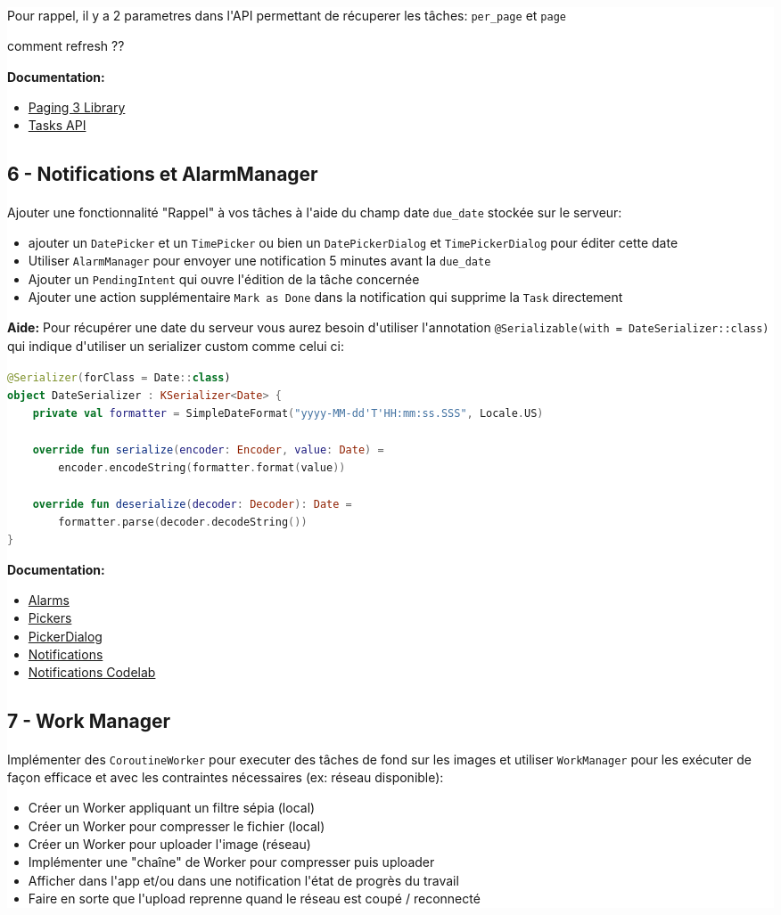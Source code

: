 Pour rappel, il y a 2 parametres dans l'API permettant de récuperer les tâches: `per_page` et `page`

comment refresh ??

**Documentation:**

- [Paging 3 Library](https://developer.android.com/topic/libraries/architecture/paging/v3-overview)
- [Tasks API](https://android-tasks-api.herokuapp.com/api-docs/)

## 6 - Notifications et AlarmManager

Ajouter une fonctionnalité "Rappel" à vos tâches à l'aide du champ date `due_date` stockée sur le serveur:

- ajouter un `DatePicker` et un `TimePicker` ou bien un `DatePickerDialog` et `TimePickerDialog` pour éditer cette date
- Utiliser `AlarmManager` pour envoyer une notification 5 minutes avant la `due_date`
- Ajouter un `PendingIntent` qui ouvre l'édition de la tâche concernée
- Ajouter une action supplémentaire `Mark as Done` dans la notification qui supprime la `Task` directement

**Aide:** Pour récupérer une date du serveur vous aurez besoin d'utiliser l'annotation `@Serializable(with = DateSerializer::class)` qui indique d'utiliser un serializer custom comme celui ci:

```kotlin
@Serializer(forClass = Date::class)
object DateSerializer : KSerializer<Date> {
    private val formatter = SimpleDateFormat("yyyy-MM-dd'T'HH:mm:ss.SSS", Locale.US)

    override fun serialize(encoder: Encoder, value: Date) =
        encoder.encodeString(formatter.format(value))

    override fun deserialize(decoder: Decoder): Date =
        formatter.parse(decoder.decodeString())
}
```

**Documentation:**

- [Alarms](https://developer.android.com/training/scheduling/alarms)
- [Pickers](https://developer.android.com/guide/topics/ui/controls/pickers)
- [PickerDialog](https://www.journaldev.com/9976/android-date-time-picker-dialog)
- [Notifications](https://developer.android.com/guide/topics/ui/notifiers/notifications)
- [Notifications Codelab](https://codelabs.developers.google.com/codelabs/advanced-android-kotlin-training-notifications/index.html?index=..%2F..advanced-android-kotlin-training#0)

## 7 - Work Manager

Implémenter des `CoroutineWorker` pour executer des tâches de fond sur les images et utiliser `WorkManager` pour les exécuter de façon efficace et avec les contraintes nécessaires (ex: réseau disponible):

- Créer un Worker appliquant un filtre sépia (local)
- Créer un Worker pour compresser le fichier (local)
- Créer un Worker pour uploader l'image (réseau)
- Implémenter une "chaîne" de Worker pour compresser puis uploader
- Afficher dans l'app et/ou dans une notification l'état de progrès du travail
- Faire en sorte que l'upload reprenne quand le réseau est coupé / reconnecté
  